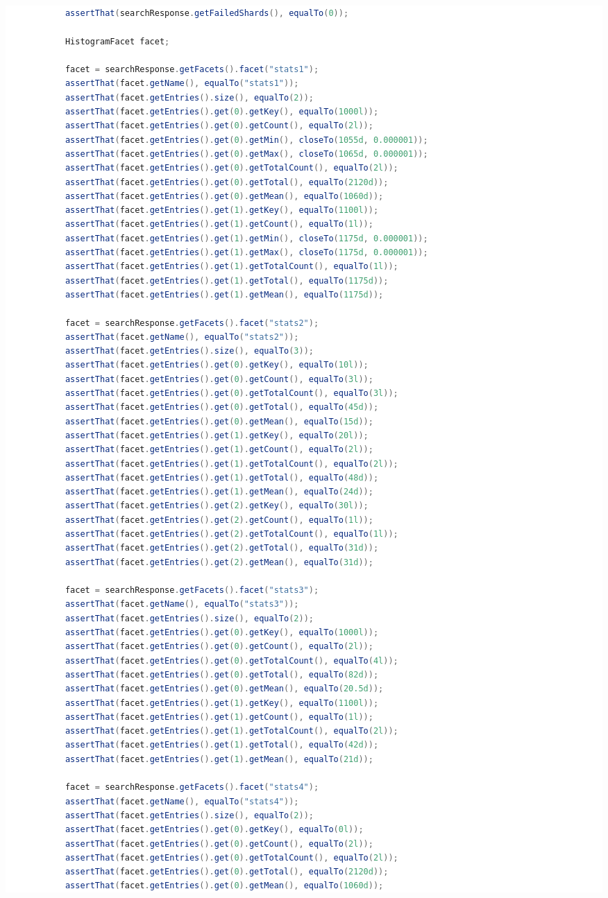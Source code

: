 ```java
            assertThat(searchResponse.getFailedShards(), equalTo(0));

            HistogramFacet facet;

            facet = searchResponse.getFacets().facet("stats1");
            assertThat(facet.getName(), equalTo("stats1"));
            assertThat(facet.getEntries().size(), equalTo(2));
            assertThat(facet.getEntries().get(0).getKey(), equalTo(1000l));
            assertThat(facet.getEntries().get(0).getCount(), equalTo(2l));
            assertThat(facet.getEntries().get(0).getMin(), closeTo(1055d, 0.000001));
            assertThat(facet.getEntries().get(0).getMax(), closeTo(1065d, 0.000001));
            assertThat(facet.getEntries().get(0).getTotalCount(), equalTo(2l));
            assertThat(facet.getEntries().get(0).getTotal(), equalTo(2120d));
            assertThat(facet.getEntries().get(0).getMean(), equalTo(1060d));
            assertThat(facet.getEntries().get(1).getKey(), equalTo(1100l));
            assertThat(facet.getEntries().get(1).getCount(), equalTo(1l));
            assertThat(facet.getEntries().get(1).getMin(), closeTo(1175d, 0.000001));
            assertThat(facet.getEntries().get(1).getMax(), closeTo(1175d, 0.000001));
            assertThat(facet.getEntries().get(1).getTotalCount(), equalTo(1l));
            assertThat(facet.getEntries().get(1).getTotal(), equalTo(1175d));
            assertThat(facet.getEntries().get(1).getMean(), equalTo(1175d));

            facet = searchResponse.getFacets().facet("stats2");
            assertThat(facet.getName(), equalTo("stats2"));
            assertThat(facet.getEntries().size(), equalTo(3));
            assertThat(facet.getEntries().get(0).getKey(), equalTo(10l));
            assertThat(facet.getEntries().get(0).getCount(), equalTo(3l));
            assertThat(facet.getEntries().get(0).getTotalCount(), equalTo(3l));
            assertThat(facet.getEntries().get(0).getTotal(), equalTo(45d));
            assertThat(facet.getEntries().get(0).getMean(), equalTo(15d));
            assertThat(facet.getEntries().get(1).getKey(), equalTo(20l));
            assertThat(facet.getEntries().get(1).getCount(), equalTo(2l));
            assertThat(facet.getEntries().get(1).getTotalCount(), equalTo(2l));
            assertThat(facet.getEntries().get(1).getTotal(), equalTo(48d));
            assertThat(facet.getEntries().get(1).getMean(), equalTo(24d));
            assertThat(facet.getEntries().get(2).getKey(), equalTo(30l));
            assertThat(facet.getEntries().get(2).getCount(), equalTo(1l));
            assertThat(facet.getEntries().get(2).getTotalCount(), equalTo(1l));
            assertThat(facet.getEntries().get(2).getTotal(), equalTo(31d));
            assertThat(facet.getEntries().get(2).getMean(), equalTo(31d));

            facet = searchResponse.getFacets().facet("stats3");
            assertThat(facet.getName(), equalTo("stats3"));
            assertThat(facet.getEntries().size(), equalTo(2));
            assertThat(facet.getEntries().get(0).getKey(), equalTo(1000l));
            assertThat(facet.getEntries().get(0).getCount(), equalTo(2l));
            assertThat(facet.getEntries().get(0).getTotalCount(), equalTo(4l));
            assertThat(facet.getEntries().get(0).getTotal(), equalTo(82d));
            assertThat(facet.getEntries().get(0).getMean(), equalTo(20.5d));
            assertThat(facet.getEntries().get(1).getKey(), equalTo(1100l));
            assertThat(facet.getEntries().get(1).getCount(), equalTo(1l));
            assertThat(facet.getEntries().get(1).getTotalCount(), equalTo(2l));
            assertThat(facet.getEntries().get(1).getTotal(), equalTo(42d));
            assertThat(facet.getEntries().get(1).getMean(), equalTo(21d));

            facet = searchResponse.getFacets().facet("stats4");
            assertThat(facet.getName(), equalTo("stats4"));
            assertThat(facet.getEntries().size(), equalTo(2));
            assertThat(facet.getEntries().get(0).getKey(), equalTo(0l));
            assertThat(facet.getEntries().get(0).getCount(), equalTo(2l));
            assertThat(facet.getEntries().get(0).getTotalCount(), equalTo(2l));
            assertThat(facet.getEntries().get(0).getTotal(), equalTo(2120d));
            assertThat(facet.getEntries().get(0).getMean(), equalTo(1060d));
```